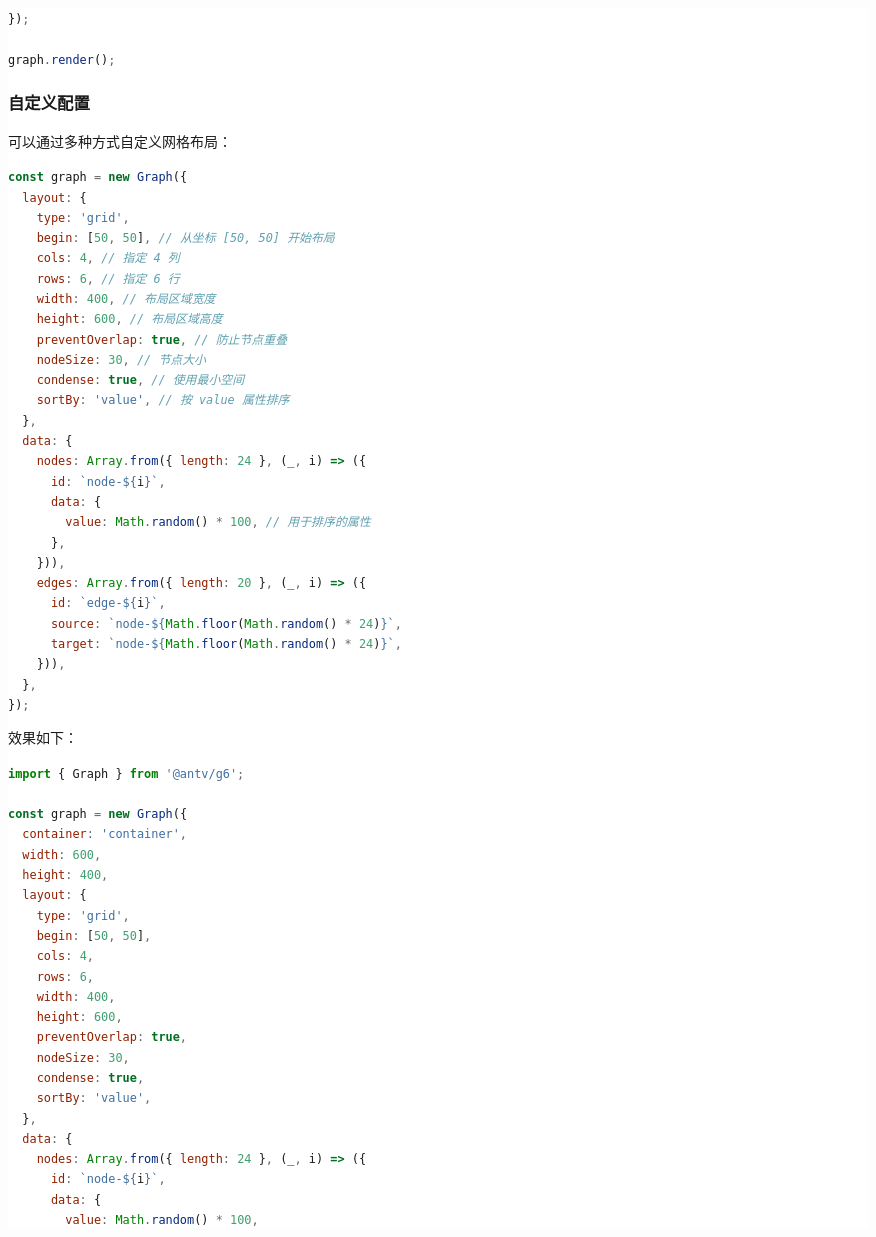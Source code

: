 ```js | ob {  pin: false , autoMount: true }
});

graph.render();
```

### 自定义配置

可以通过多种方式自定义网格布局：

```js
const graph = new Graph({
  layout: {
    type: 'grid',
    begin: [50, 50], // 从坐标 [50, 50] 开始布局
    cols: 4, // 指定 4 列
    rows: 6, // 指定 6 行
    width: 400, // 布局区域宽度
    height: 600, // 布局区域高度
    preventOverlap: true, // 防止节点重叠
    nodeSize: 30, // 节点大小
    condense: true, // 使用最小空间
    sortBy: 'value', // 按 value 属性排序
  },
  data: {
    nodes: Array.from({ length: 24 }, (_, i) => ({
      id: `node-${i}`,
      data: {
        value: Math.random() * 100, // 用于排序的属性
      },
    })),
    edges: Array.from({ length: 20 }, (_, i) => ({
      id: `edge-${i}`,
      source: `node-${Math.floor(Math.random() * 24)}`,
      target: `node-${Math.floor(Math.random() * 24)}`,
    })),
  },
});
```

效果如下：

```js | ob {  pin: false , autoMount: true }
import { Graph } from '@antv/g6';

const graph = new Graph({
  container: 'container',
  width: 600,
  height: 400,
  layout: {
    type: 'grid',
    begin: [50, 50],
    cols: 4,
    rows: 6,
    width: 400,
    height: 600,
    preventOverlap: true,
    nodeSize: 30,
    condense: true,
    sortBy: 'value',
  },
  data: {
    nodes: Array.from({ length: 24 }, (_, i) => ({
      id: `node-${i}`,
      data: {
        value: Math.random() * 100,
```